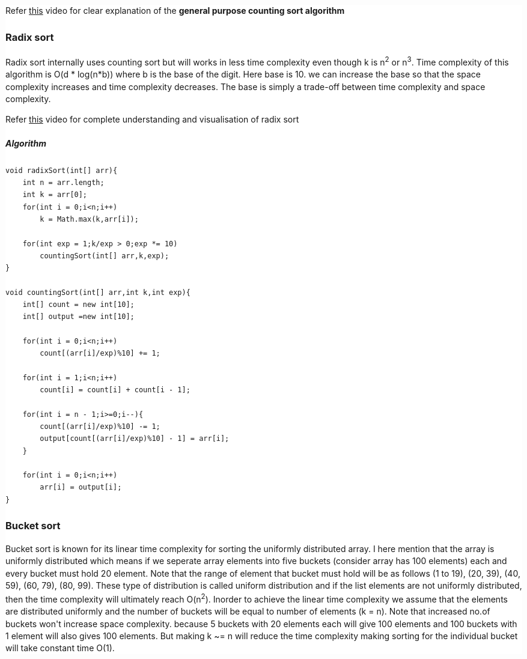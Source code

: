 Refer [this](https://practice.geeksforgeeks.org/batch/dsa-4/track/DSASP-Sorting/video/MTQyNQ%3D%3D) video for clear explanation of the **general purpose counting sort algorithm**


### Radix sort

Radix sort internally uses counting sort but will works in less time complexity even though k is n<sup>2</sup> or n<sup>3</sup>. Time complexity of this algorithm is O(d * log(n*b)) where b is the base of the digit. Here base is 10. we can increase the base so that the space complexity increases and time complexity decreases. The base is simply a trade-off between time complexity and space complexity.

Refer [this](https://practice.geeksforgeeks.org/batch/dsa-4/track/DSASP-Sorting/video/MTQyOA%3D%3D) video for complete understanding and visualisation of radix sort

##### Algorithm

```
void radixSort(int[] arr){
    int n = arr.length;
    int k = arr[0];
    for(int i = 0;i<n;i++)
        k = Math.max(k,arr[i]);
    
    for(int exp = 1;k/exp > 0;exp *= 10)
        countingSort(int[] arr,k,exp);
}

void countingSort(int[] arr,int k,int exp){
    int[] count = new int[10];
    int[] output =new int[10];
    
    for(int i = 0;i<n;i++)
        count[(arr[i]/exp)%10] += 1;
    
    for(int i = 1;i<n;i++)
        count[i] = count[i] + count[i - 1];
    
    for(int i = n - 1;i>=0;i--){
        count[(arr[i]/exp)%10] -= 1;
        output[count[(arr[i]/exp)%10] - 1] = arr[i];
    }
    
    for(int i = 0;i<n;i++)
        arr[i] = output[i];
}
```

### Bucket sort

Bucket sort is known for its linear time complexity for sorting the uniformly distributed array. I here mention that the array is uniformly distributed which means if we seperate array elements into five buckets (consider array has 100 elements) each and every bucket must hold 20 element. Note that the range of element that bucket must hold will be as follows (1 to 19), (20, 39), (40, 59), (60, 79), (80, 99). These type of distribution is called uniform distribution and if the list elements are not uniformly distributed, then the time complexity will ultimately reach O(n<sup>2</sup>). Inorder to achieve the linear time complexity we assume that the elements are distributed uniformly and the number of buckets will be equal to number of elements (k = n). Note that increased no.of buckets won't increase space complexity. because 5 buckets with 20 elements each will give 100 elements and 100 buckets with 1 element will also gives 100 elements. But making k ~= n will reduce the time complexity making sorting for the individual bucket will take constant time O(1). 
